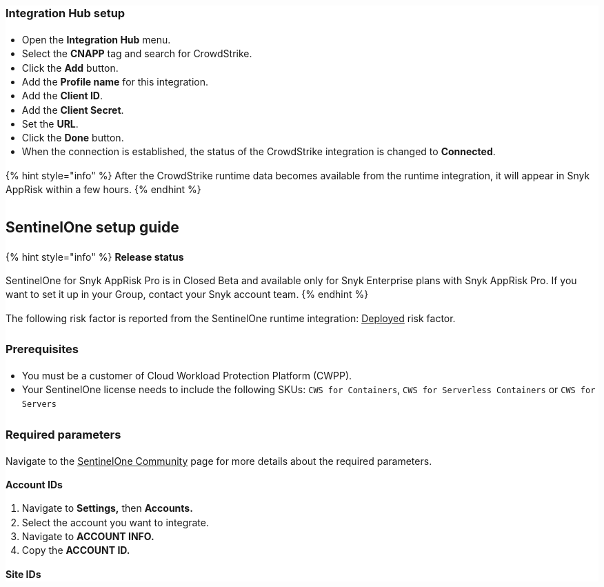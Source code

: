 ### Integration Hub setup <a href="#crowdstrike-integration-hub-setup" id="crowdstrike-integration-hub-setup"></a>

* Open the **Integration Hub** menu.
* Select the **CNAPP** tag and search for CrowdStrike.
* Click the **Add** button.
* Add the **Profile name** for this integration.
* Add the **Client ID**.
* Add the **Client Secret**.
* Set the **URL**.
* Click the **Done** button.
* When the connection is established, the status of the CrowdStrike integration is changed to **Connected**.

{% hint style="info" %}
After the CrowdStrike runtime data becomes available from the runtime integration, it will appear in Snyk AppRisk within a few hours.
{% endhint %}

## SentinelOne setup guide

{% hint style="info" %}
**Release status**

SentinelOne for Snyk AppRisk Pro is in Closed Beta and available only for Snyk Enterprise plans with Snyk AppRisk Pro. If you want to set it up in your Group, contact your Snyk account team.
{% endhint %}

The following risk factor is reported from the SentinelOne runtime integration: [Deployed](../../prioritize-issues-for-fixing/assets-and-risk-factors-for-snyk-apprisk/risk-factor-deployed.md) risk factor.

### Prerequisites <a href="#sentinelone-prerequisites" id="sentinelone-prerequisites"></a>

* You must be a customer of Cloud Workload Protection Platform (CWPP).
* Your SentinelOne license needs to include the following SKUs: `CWS for Containers`, `CWS for Serverless Containers` or `CWS for Servers`

### Required parameters <a href="#sentinelone-required-parameters" id="sentinelone-required-parameters"></a>

Navigate to the [SentinelOne Community](https://community.sentinelone.com) page for more details about the required parameters.&#x20;

**Account IDs**

1. Navigate to **Settings,** then **Accounts.**
2. Select the account you want to integrate.
3. Navigate to **ACCOUNT INFO.**
4. Copy the **ACCOUNT ID.**

**Site IDs**
